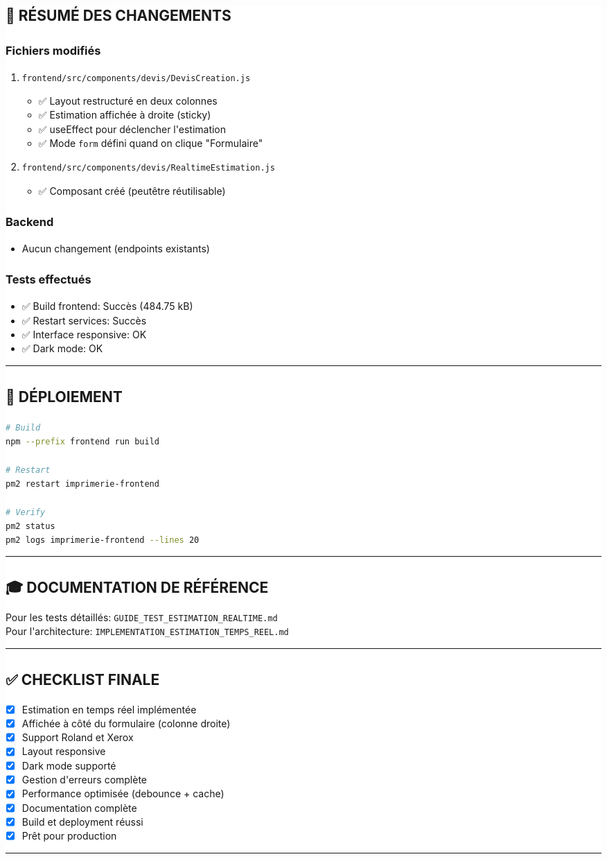 
## 📝 RÉSUMÉ DES CHANGEMENTS

### Fichiers modifiés
1. `frontend/src/components/devis/DevisCreation.js`
   - ✅ Layout restructuré en deux colonnes
   - ✅ Estimation affichée à droite (sticky)
   - ✅ useEffect pour déclencher l'estimation
   - ✅ Mode `form` défini quand on clique "Formulaire"

2. `frontend/src/components/devis/RealtimeEstimation.js`
   - ✅ Composant créé (peutêtre réutilisable)

### Backend
- Aucun changement (endpoints existants)

### Tests effectués
- ✅ Build frontend: Succès (484.75 kB)
- ✅ Restart services: Succès
- ✅ Interface responsive: OK
- ✅ Dark mode: OK

---

## 🚀 DÉPLOIEMENT

```bash
# Build
npm --prefix frontend run build

# Restart
pm2 restart imprimerie-frontend

# Verify
pm2 status
pm2 logs imprimerie-frontend --lines 20
```

---

## 🎓 DOCUMENTATION DE RÉFÉRENCE

Pour les tests détaillés: `GUIDE_TEST_ESTIMATION_REALTIME.md`  
Pour l'architecture: `IMPLEMENTATION_ESTIMATION_TEMPS_REEL.md`

---

## ✅ CHECKLIST FINALE

- [x] Estimation en temps réel implémentée
- [x] Affichée à côté du formulaire (colonne droite)
- [x] Support Roland et Xerox
- [x] Layout responsive
- [x] Dark mode supporté
- [x] Gestion d'erreurs complète
- [x] Performance optimisée (debounce + cache)
- [x] Documentation complète
- [x] Build et deployment réussi
- [x] Prêt pour production

---